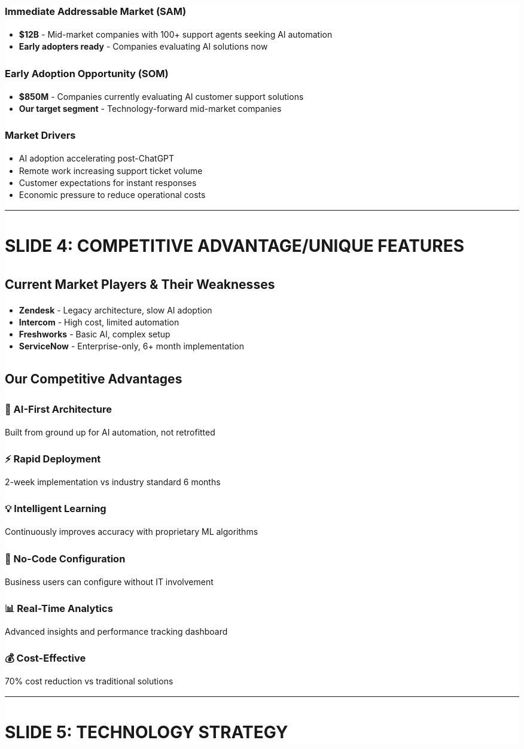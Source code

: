 ### Immediate Addressable Market (SAM)
- **$12B** - Mid-market companies with 100+ support agents seeking AI automation
- **Early adopters ready** - Companies evaluating AI solutions now

### Early Adoption Opportunity (SOM)
- **$850M** - Companies currently evaluating AI customer support solutions
- **Our target segment** - Technology-forward mid-market companies

### Market Drivers
- AI adoption accelerating post-ChatGPT
- Remote work increasing support ticket volume
- Customer expectations for instant responses
- Economic pressure to reduce operational costs

---

# SLIDE 4: COMPETITIVE ADVANTAGE/UNIQUE FEATURES

## Current Market Players & Their Weaknesses
- **Zendesk** - Legacy architecture, slow AI adoption
- **Intercom** - High cost, limited automation
- **Freshworks** - Basic AI, complex setup
- **ServiceNow** - Enterprise-only, 6+ month implementation

## Our Competitive Advantages

### 🚀 AI-First Architecture
Built from ground up for AI automation, not retrofitted

### ⚡ Rapid Deployment
2-week implementation vs industry standard 6 months

### 💡 Intelligent Learning
Continuously improves accuracy with proprietary ML algorithms

### 🔧 No-Code Configuration
Business users can configure without IT involvement

### 📊 Real-Time Analytics
Advanced insights and performance tracking dashboard

### 💰 Cost-Effective
70% cost reduction vs traditional solutions

---

# SLIDE 5: TECHNOLOGY STRATEGY
